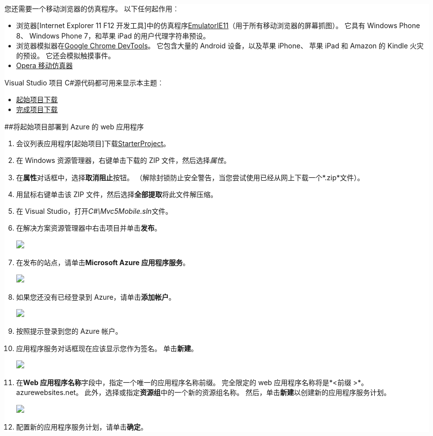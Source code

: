 您还需要一个移动浏览器的仿真程序。 以下任何起作用︰

-   浏览器[Internet Explorer 11 F12 开发工具]中的仿真程序[EmulatorIE11]（用于所有移动浏览器的屏幕抓图）。 它具有 Windows Phone 8、 Windows Phone 7，和苹果 iPad 的用户代理字符串预设。
-   浏览器模拟器在[Google Chrome DevTools][EmulatorChrome]。 它包含大量的 Android 设备，以及苹果 iPhone、 苹果 iPad 和 Amazon 的 Kindle 火灾的预设。 它还会模拟触摸事件。
-   [Opera 移动仿真器][EmulatorOpera]

Visual Studio 项目 C\#源代码都可用来显示本主题︰

-   [起始项目下载][StarterProject]
-   [完成项目下载][CompletedProject]

##<a name="bkmk_DeployStarterProject"></a>将起始项目部署到 Azure 的 web 应用程序

1.  会议列表应用程序[起始项目]下载[StarterProject]。

2.  在 Windows 资源管理器，右键单击下载的 ZIP 文件，然后选择*属性*。

3.  在**属性**对话框中，选择**取消阻止**按钮。 （解除封锁防止安全警告，当您尝试使用已经从网上下载一个*.zip*文件）。

4.  用鼠标右键单击该 ZIP 文件，然后选择**全部提取**将此文件解压缩。 

5.  在 Visual Studio，打开*C#\Mvc5Mobile.sln*文件。

6.  在解决方案资源管理器中右击项目并单击**发布**。

    ![][DeployClickPublish]

7.  在发布的站点，请单击**Microsoft Azure 应用程序服务**。

    ![][DeployClickWebSites]

8.  如果您还没有已经登录到 Azure，请单击**添加帐户**。

    ![][DeploySignIn]

9.  按照提示登录到您的 Azure 帐户。

11. 应用程序服务对话框现在应该显示您作为签名。 单击**新建**。

    ![][DeployNewWebsite]  

12. 在**Web 应用程序名称**字段中，指定一个唯一的应用程序名称前缀。 完全限定的 web 应用程序名称将是*&lt;前缀 >*。 azurewebsites.net。 此外，选择或指定**资源组**中的一个新的资源组名称。 然后，单击**新建**以创建新的应用程序服务计划。

    ![][DeploySiteSettings]

13. 配置新的应用程序服务计划，请单击**确定**。 


[Deploy the starter project to an Azure web app]: #bkmk_DeployStarterProject
[Bootstrap CSS Framework]: #bkmk_bootstrap
[Override the Views, Layouts, and Partial Views]: #bkmk_overrideviews
[Improve the Speakers List]: #bkmk_Improvespeakerslist
[Improve the Tags List]: #bkmk_improvetags
[Improve the Dates List]: #bkmk_improvedates
[Improve the SessionsTable View]: #bkmk_improvesessionstable
[Improve the SessionByCode View]: #bkmk_improvesessionbycode
[Visual Studio Express 2013]: http://www.visualstudio.com/downloads/download-visual-studio-vs#d-express-web
[Visual Studio 2015 年]: https://www.visualstudio.com/downloads/download-visual-studio-vs
[AzureSDKVs2013]: http://go.microsoft.com/fwlink/p/?linkid=323510&clcid=0x409
[Fiddler]: http://www.fiddler2.com/fiddler2/
[EmulatorIE11]: http://msdn.microsoft.com/library/ie/dn255001.aspx
[EmulatorChrome]: https://developers.google.com/chrome-developer-tools/docs/mobile-emulation
[EmulatorOpera]: http://www.opera.com/developer/tools/mobile/
[StarterProject]: http://go.microsoft.com/fwlink/?LinkID=398780&clcid=0x409
[CompletedProject]: http://go.microsoft.com/fwlink/?LinkID=398781&clcid=0x409
[BootstrapSite]: http://getbootstrap.com/
[WebPIAzureSdk23NetVS13]: ./media/web-sites-dotnet-deploy-aspnet-mvc-mobile-app/WebPIAzureSdk23NetVS13.png
[链接的列表组]: http://getbootstrap.com/components/#list-group-linked
[glyphicon]: http://getbootstrap.com/components/#glyphicons
[面板]: http://getbootstrap.com/components/#panels
[自定义链接的列表组]: http://getbootstrap.com/components/#list-group-custom-content
[网格系统]: http://getbootstrap.com/css/#grid
[快速响应的实用程序]: http://getbootstrap.com/css/#responsive-utilities
[官方的引导日志]: http://blog.getbootstrap.com/
[从教程共和国 twitter 引导数据库教程]: http://www.tutorialrepublic.com/twitter-bootstrap-tutorial/
[引导的运动场]: http://www.bootply.com/
[W3C 建议移动 Web 应用程序的最佳做法]: http://www.w3.org/TR/mwabp/
[针对媒体查询的 W3C 候选建议]: http://www.w3.org/TR/css3-mediaqueries/
[DeployClickPublish]: ./media/web-sites-dotnet-deploy-aspnet-mvc-mobile-app/deploy-to-azure-website-1.png
[DeployClickWebSites]: ./media/web-sites-dotnet-deploy-aspnet-mvc-mobile-app/deploy-to-azure-website-2.png
[DeploySignIn]: ./media/web-sites-dotnet-deploy-aspnet-mvc-mobile-app/deploy-to-azure-website-3.png
[DeployUsername]: ./media/web-sites-dotnet-deploy-aspnet-mvc-mobile-app/deploy-to-azure-website-4.png
[DeployPassword]: ./media/web-sites-dotnet-deploy-aspnet-mvc-mobile-app/deploy-to-azure-website-5.png
[DeployNewWebsite]: ./media/web-sites-dotnet-deploy-aspnet-mvc-mobile-app/deploy-to-azure-website-6.png
[DeploySiteSettings]: ./media/web-sites-dotnet-deploy-aspnet-mvc-mobile-app/deploy-to-azure-website-7.png
[DeployPublishSite]: ./media/web-sites-dotnet-deploy-aspnet-mvc-mobile-app/deploy-to-azure-website-8.png
[MobileHomePage]: ./media/web-sites-dotnet-deploy-aspnet-mvc-mobile-app/mobile-home-page.png
[FixedSessionsByTag]: ./media/web-sites-dotnet-deploy-aspnet-mvc-mobile-app/SessionsByTag-ASP.NET-Fixed.png
[AllTags]: ./media/web-sites-dotnet-deploy-aspnet-mvc-mobile-app/AllTags.png
[SessionsByTagASP.NET]: ./media/web-sites-dotnet-deploy-aspnet-mvc-mobile-app/SessionsByTag-ASP.NET.png
[SessionsByTagASP.NETNoBootstrap]: ./media/web-sites-dotnet-deploy-aspnet-mvc-mobile-app/SessionsByTag-ASP.NET-NoBootstrap.png
[AllTagsMobile_LayoutMobile]: ./media/web-sites-dotnet-deploy-aspnet-mvc-mobile-app/AllTagsMobile-_LayoutMobile.png
[AllTagsMobile_LayoutMobileDesktop]: ./media/web-sites-dotnet-deploy-aspnet-mvc-mobile-app/AllTagsMobile-_LayoutMobile-Desktop.png
[ResolveDefaultDisplayMode]: ./media/web-sites-dotnet-deploy-aspnet-mvc-mobile-app/Resolve-DefaultDisplayMode.png
[AllTagsIPhone_LayoutIPhone]: ./media/web-sites-dotnet-deploy-aspnet-mvc-mobile-app/AllTagsIPhone-_LayoutIPhone.png
[AllSpeakers_LayoutMobile]: ./media/web-sites-dotnet-deploy-aspnet-mvc-mobile-app/AllSpeakers-_LayoutMobile.png
[AllSpeakers_LayoutMobileOverridden]: ./media/web-sites-dotnet-deploy-aspnet-mvc-mobile-app/AllSpeakers-_LayoutMobile-Overridden.png
[AllSpeakersFixed]: ./media/web-sites-dotnet-deploy-aspnet-mvc-mobile-app/AllSpeakers-Fixed.png
[AllSpeakersFixedDesktop]: ./media/web-sites-dotnet-deploy-aspnet-mvc-mobile-app/AllSpeakers-Fixed-Desktop.png
[AllSpeakersFixedSearchBySC]: ./media/web-sites-dotnet-deploy-aspnet-mvc-mobile-app/AllSpeakers-Fixed-SearchBySC.png
[AllTagsFixedDesktop]: ./media/web-sites-dotnet-deploy-aspnet-mvc-mobile-app/AllTags-Fixed-Desktop.png 
[AllTagsFixed]: ./media/web-sites-dotnet-deploy-aspnet-mvc-mobile-app/AllTags-Fixed.png
[AllDatesFixed]: ./media/web-sites-dotnet-deploy-aspnet-mvc-mobile-app/AllDates-Fixed.png
[AllDatesFixed2]: ./media/web-sites-dotnet-deploy-aspnet-mvc-mobile-app/AllDates-Fixed2.png
[AllDatesFixed2Desktop]: ./media/web-sites-dotnet-deploy-aspnet-mvc-mobile-app/AllDates-Fixed2-Desktop.png
[AllTagsFixedSearchByASP]: ./media/web-sites-dotnet-deploy-aspnet-mvc-mobile-app/AllTags-Fixed-SearchByASP.png
[SessionsTableTagASP.NET]: ./media/web-sites-dotnet-deploy-aspnet-mvc-mobile-app/SessionsTable-Tag-ASP.NET.png
[SessionsTableFixedTagASP.NETDesktop]: ./media/web-sites-dotnet-deploy-aspnet-mvc-mobile-app/SessionsTable-Fixed-Tag-ASP.NET-Desktop.png
[SessionByCode3-644]: ./media/web-sites-dotnet-deploy-aspnet-mvc-mobile-app/SessionByCode-3-644.png
[SessionByCodeFixed3-644]: ./media/web-sites-dotnet-deploy-aspnet-mvc-mobile-app/SessionByCode-Fixed-3-644.png